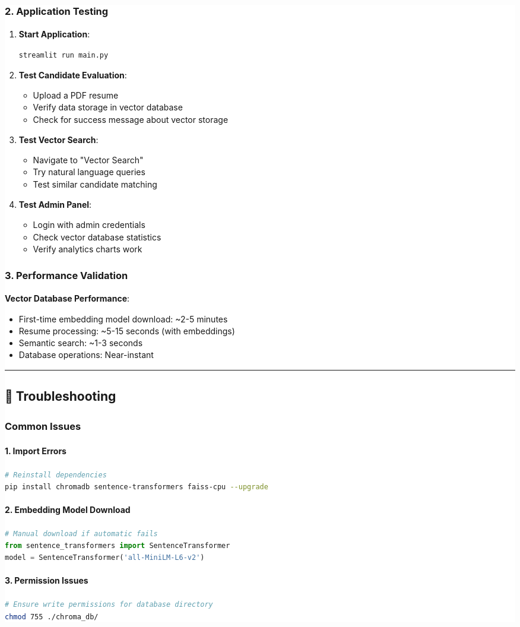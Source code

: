 ### **2. Application Testing**

1. **Start Application**:
   ```bash
   streamlit run main.py
   ```

2. **Test Candidate Evaluation**:
   - Upload a PDF resume
   - Verify data storage in vector database
   - Check for success message about vector storage

3. **Test Vector Search**:
   - Navigate to "Vector Search"
   - Try natural language queries
   - Test similar candidate matching

4. **Test Admin Panel**:
   - Login with admin credentials
   - Check vector database statistics
   - Verify analytics charts work

### **3. Performance Validation**

**Vector Database Performance**:
- First-time embedding model download: ~2-5 minutes
- Resume processing: ~5-15 seconds (with embeddings)
- Semantic search: ~1-3 seconds
- Database operations: Near-instant

---

## 🚨 Troubleshooting

### **Common Issues**

#### **1. Import Errors**
```bash
# Reinstall dependencies
pip install chromadb sentence-transformers faiss-cpu --upgrade
```

#### **2. Embedding Model Download**
```python
# Manual download if automatic fails
from sentence_transformers import SentenceTransformer
model = SentenceTransformer('all-MiniLM-L6-v2')
```

#### **3. Permission Issues**
```bash
# Ensure write permissions for database directory
chmod 755 ./chroma_db/
```
